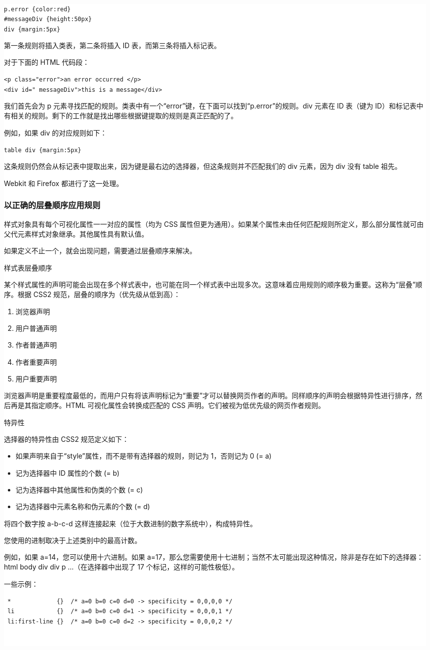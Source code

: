 <pre><code>p.error {color:red}
#messageDiv {height:50px}
div {margin:5px}
</code></pre>
<p>第一条规则将插入类表，第二条将插入 ID 表，而第三条将插入标记表。</p>
<p>对于下面的 HTML 代码段：</p>
<pre><code>&lt;p class="error"&gt;an error occurred &lt;/p&gt;
&lt;div id=" messageDiv"&gt;this is a message&lt;/div&gt;
</code></pre>
<p>我们首先会为 p 元素寻找匹配的规则。类表中有一个“error”键，在下面可以找到“p.error”的规则。div 元素在 ID 表（键为 ID）和标记表中有相关的规则。剩下的工作就是找出哪些根据键提取的规则是真正匹配的了。</p>
<p>例如，如果 div 的对应规则如下：</p>
<pre><code>table div {margin:5px}
</code></pre>
<p>这条规则仍然会从标记表中提取出来，因为键是最右边的选择器，但这条规则并不匹配我们的 div 元素，因为 div 没有 table 祖先。</p>
<p>Webkit 和 Firefox 都进行了这一处理。</p>
<h3>以正确的层叠顺序应用规则</h3>
<p>样式对象具有每个可视化属性一一对应的属性（均为 CSS 属性但更为通用）。如果某个属性未由任何匹配规则所定义，那么部分属性就可由父代元素样式对象继承。其他属性具有默认值。</p>
<p>如果定义不止一个，就会出现问题，需要通过层叠顺序来解决。</p>
<p>样式表层叠顺序</p>
<p>某个样式属性的声明可能会出现在多个样式表中，也可能在同一个样式表中出现多次。这意味着应用规则的顺序极为重要。这称为“层叠”顺序。根据 CSS2 规范，层叠的顺序为（优先级从低到高）：</p>
<ol>
<li>
<p>浏览器声明</p>
</li>
<li>
<p>用户普通声明</p>
</li>
<li>
<p>作者普通声明</p>
</li>
<li>
<p>作者重要声明</p>
</li>
<li>
<p>用户重要声明</p>
</li>
</ol>
<p>浏览器声明是重要程度最低的，而用户只有将该声明标记为“重要”才可以替换网页作者的声明。同样顺序的声明会根据特异性进行排序，然后再是其指定顺序。HTML 可视化属性会转换成匹配的 CSS 声明。它们被视为低优先级的网页作者规则。</p>
<p>特异性</p>
<p>选择器的特异性由 CSS2 规范定义如下：</p>
<ul>
<li>
<p>如果声明来自于“style”属性，而不是带有选择器的规则，则记为 1，否则记为 0 (= a)</p>
</li>
<li>
<p>记为选择器中 ID 属性的个数 (= b)</p>
</li>
<li>
<p>记为选择器中其他属性和伪类的个数 (= c)</p>
</li>
<li>
<p>记为选择器中元素名称和伪元素的个数 (= d)</p>
</li>
</ul>
<p>将四个数字按 a-b-c-d 这样连接起来（位于大数进制的数字系统中），构成特异性。</p>
<p>您使用的进制取决于上述类别中的最高计数。 </p>
<p>例如，如果 a=14，您可以使用十六进制。如果 a=17，那么您需要使用十七进制；当然不太可能出现这种情况，除非是存在如下的选择器：html body div div p …（在选择器中出现了 17 个标记，这样的可能性极低）。</p>
<p>一些示例：</p>
<pre><code> *             {}  /* a=0 b=0 c=0 d=0 -&gt; specificity = 0,0,0,0 */
 li            {}  /* a=0 b=0 c=0 d=1 -&gt; specificity = 0,0,0,1 */
 li:first-line {}  /* a=0 b=0 c=0 d=2 -&gt; specificity = 0,0,0,2 */